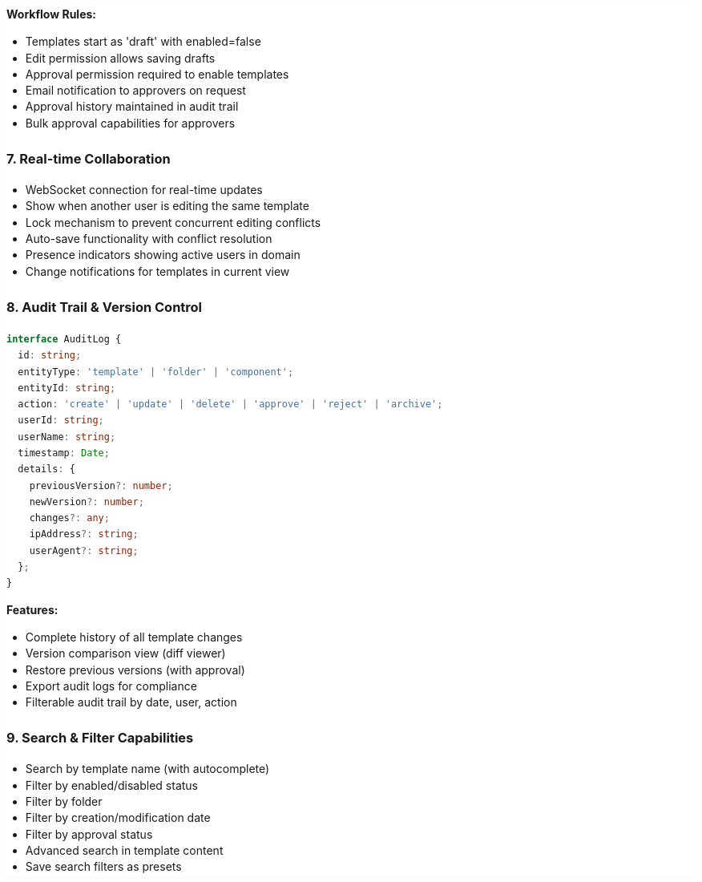 **Workflow Rules:**
- Templates start as 'draft' with enabled=false
- Edit permission allows saving drafts
- Approval permission required to enable templates
- Email notification to approvers on request
- Approval history maintained in audit trail
- Bulk approval capabilities for approvers

### 7. Real-time Collaboration
- WebSocket connection for real-time updates
- Show when another user is editing the same template
- Lock mechanism to prevent concurrent editing conflicts
- Auto-save functionality with conflict resolution
- Presence indicators showing active users in domain
- Change notifications for templates in current view

### 8. Audit Trail & Version Control
```typescript
interface AuditLog {
  id: string;
  entityType: 'template' | 'folder' | 'component';
  entityId: string;
  action: 'create' | 'update' | 'delete' | 'approve' | 'reject' | 'archive';
  userId: string;
  userName: string;
  timestamp: Date;
  details: {
    previousVersion?: number;
    newVersion?: number;
    changes?: any;
    ipAddress?: string;
    userAgent?: string;
  };
}
```

**Features:**
- Complete history of all template changes
- Version comparison view (diff viewer)
- Restore previous versions (with approval)
- Export audit logs for compliance
- Filterable audit trail by date, user, action

### 9. Search & Filter Capabilities
- Search by template name (with autocomplete)
- Filter by enabled/disabled status
- Filter by folder
- Filter by creation/modification date
- Filter by approval status
- Advanced search in template content
- Save search filters as presets
